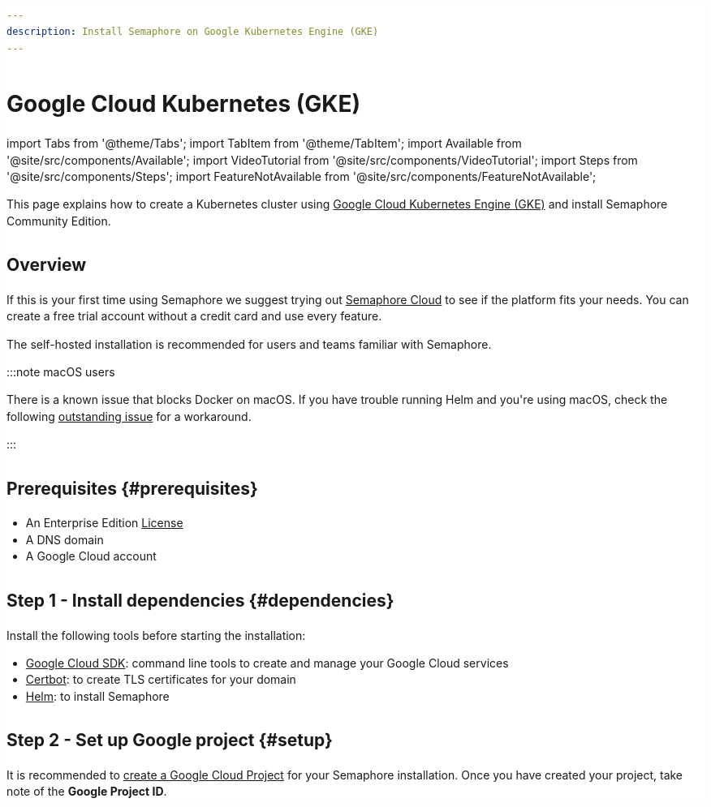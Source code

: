 ```yaml
---
description: Install Semaphore on Google Kubernetes Engine (GKE)
---
```


# Google Cloud Kubernetes (GKE)

import Tabs from '@theme/Tabs';
import TabItem from '@theme/TabItem';
import Available from '@site/src/components/Available';
import VideoTutorial from '@site/src/components/VideoTutorial';
import Steps from '@site/src/components/Steps';
import FeatureNotAvailable from '@site/src/components/FeatureNotAvailable';

This page explains how to create a Kubernetes cluster using [Google Cloud Kubernetes Engine (GKE)](https://cloud.google.com/kubernetes-engine) and install Semaphore Community Edition.

## Overview

If this is your first time using Semaphore we suggest trying out [Semaphore Cloud](../../../docs/getting-started/quickstart.md) to see if the platform fits your needs. You can create a free trial account without a credit card and use every feature.

The self-hosted installation is recommended for users and teams familiar with Semaphore.

:::note macOS users

There is a known issue that blocks Docker on macOS. If you have trouble running Helm and you're using macOS, check the following [outstanding issue](https://github.com/docker/for-mac/issues/7520#issuecomment-2593247448) for a workaround.

:::

## Prerequisites {#prerequisites}

- An Enterprise Edition [License](./license)
- A DNS domain
- A Google Cloud account

## Step 1 - Install dependencies {#dependencies}

Install the following tools before starting the installation:

- [Google Cloud SDK](https://cloud.google.com/sdk): command line tools to create and manage your Google Cloud services
- [Certbot](https://certbot.eff.org/): to create TLS certificates for your domain
- [Helm](https://helm.sh/docs/intro/install/): to install Semaphore

## Step 2 - Set up Google project {#setup}

It is recommended to [create a Google Cloud Project](https://cloud.google.com/resource-manager/docs/creating-managing-projects) for your Semaphore installation. Once you have created your project, take note of the **Google Project ID**.

